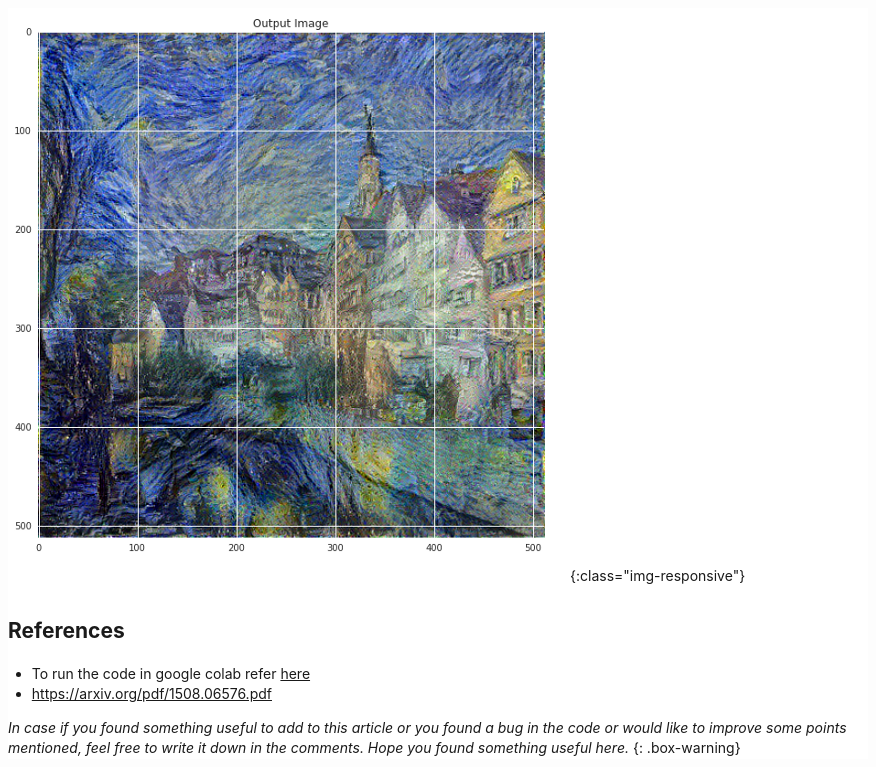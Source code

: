 ![Plot](/img/2018/projects/com-vis/out.png){:class="img-responsive"}

## References

- To run the code in google colab refer [here](https://colab.research.google.com/github/tensorflow/models/blob/master/research/nst_blogpost/4_Neural_Style_Transfer_with_Eager_Execution.ipynb)
- https://arxiv.org/pdf/1508.06576.pdf

_In case if you found something useful to add to this article or you found a bug in the code or would like to improve some points mentioned, feel free to write it down in the comments. Hope you found something useful here._
{: .box-warning}

